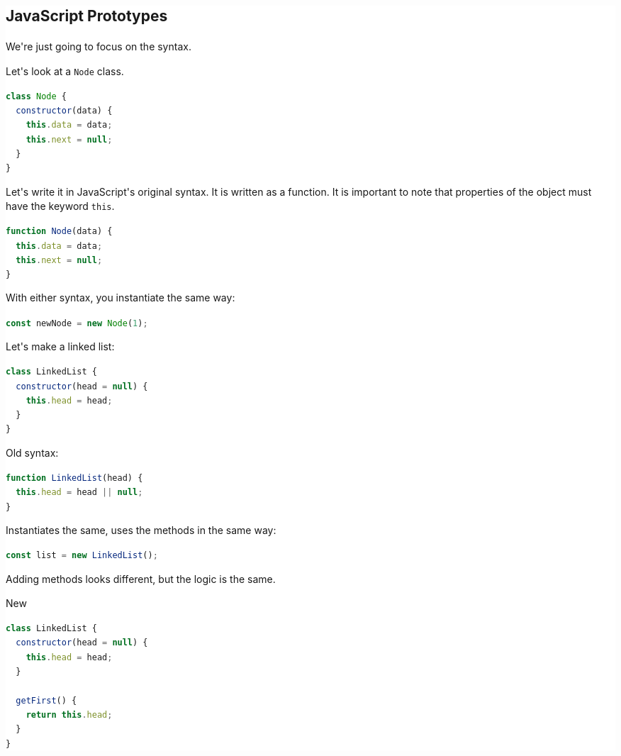 ## JavaScript Prototypes

We're just going to focus on the syntax.

Let's look at a `Node` class.

```js
class Node {
  constructor(data) {
    this.data = data;
    this.next = null;
  }
}
```

Let's write it in JavaScript's original syntax. It is written as a function. It is important to note that properties of the object must have the keyword `this`.

```js
function Node(data) {
  this.data = data;
  this.next = null;
}
```

With either syntax, you instantiate the same way:

```js
const newNode = new Node(1);
```

Let's make a linked list:

```js
class LinkedList {
  constructor(head = null) {
    this.head = head;
  }
}
```

Old syntax:

```js
function LinkedList(head) {
  this.head = head || null;
}
```

Instantiates the same, uses the methods in the same way:

```js
const list = new LinkedList();
```

Adding methods looks different, but the logic is the same.

New

```js
class LinkedList {
  constructor(head = null) {
    this.head = head;
  }

  getFirst() {
    return this.head;
  }
}
```
